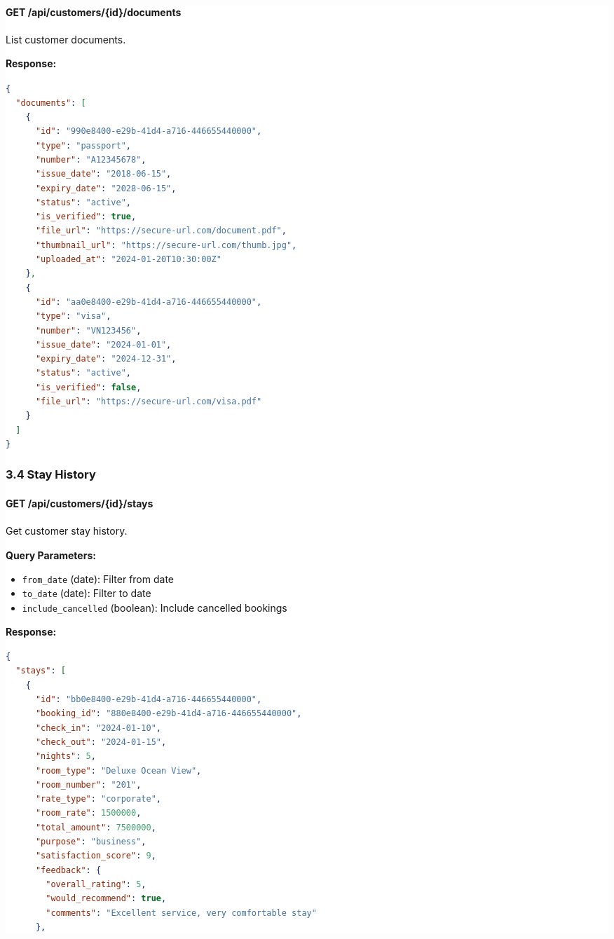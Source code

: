 #### GET /api/customers/{id}/documents
List customer documents.

**Response:**
```json
{
  "documents": [
    {
      "id": "990e8400-e29b-41d4-a716-446655440000",
      "type": "passport",
      "number": "A12345678",
      "issue_date": "2018-06-15",
      "expiry_date": "2028-06-15",
      "status": "active",
      "is_verified": true,
      "file_url": "https://secure-url.com/document.pdf",
      "thumbnail_url": "https://secure-url.com/thumb.jpg",
      "uploaded_at": "2024-01-20T10:30:00Z"
    },
    {
      "id": "aa0e8400-e29b-41d4-a716-446655440000",
      "type": "visa",
      "number": "VN123456",
      "issue_date": "2024-01-01",
      "expiry_date": "2024-12-31",
      "status": "active",
      "is_verified": false,
      "file_url": "https://secure-url.com/visa.pdf"
    }
  ]
}
```

### 3.4 Stay History

#### GET /api/customers/{id}/stays
Get customer stay history.

**Query Parameters:**
- `from_date` (date): Filter from date
- `to_date` (date): Filter to date
- `include_cancelled` (boolean): Include cancelled bookings

**Response:**
```json
{
  "stays": [
    {
      "id": "bb0e8400-e29b-41d4-a716-446655440000",
      "booking_id": "880e8400-e29b-41d4-a716-446655440000",
      "check_in": "2024-01-10",
      "check_out": "2024-01-15",
      "nights": 5,
      "room_type": "Deluxe Ocean View",
      "room_number": "201",
      "rate_type": "corporate",
      "room_rate": 1500000,
      "total_amount": 7500000,
      "purpose": "business",
      "satisfaction_score": 9,
      "feedback": {
        "overall_rating": 5,
        "would_recommend": true,
        "comments": "Excellent service, very comfortable stay"
      },
```